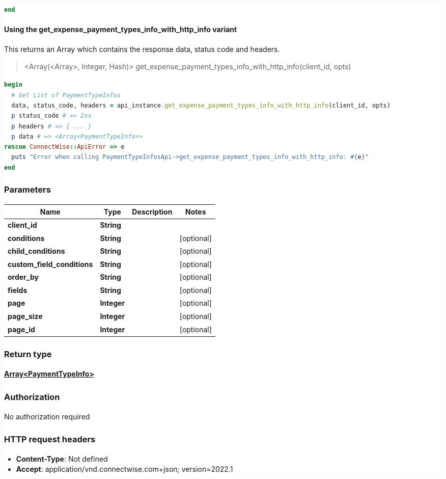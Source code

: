 ```ruby
end
```

#### Using the get_expense_payment_types_info_with_http_info variant

This returns an Array which contains the response data, status code and headers.

> <Array(<Array<PaymentTypeInfo>>, Integer, Hash)> get_expense_payment_types_info_with_http_info(client_id, opts)

```ruby
begin
  # Get List of PaymentTypeInfos
  data, status_code, headers = api_instance.get_expense_payment_types_info_with_http_info(client_id, opts)
  p status_code # => 2xx
  p headers # => { ... }
  p data # => <Array<PaymentTypeInfo>>
rescue ConnectWise::ApiError => e
  puts "Error when calling PaymentTypeInfosApi->get_expense_payment_types_info_with_http_info: #{e}"
end
```

### Parameters

| Name | Type | Description | Notes |
| ---- | ---- | ----------- | ----- |
| **client_id** | **String** |  |  |
| **conditions** | **String** |  | [optional] |
| **child_conditions** | **String** |  | [optional] |
| **custom_field_conditions** | **String** |  | [optional] |
| **order_by** | **String** |  | [optional] |
| **fields** | **String** |  | [optional] |
| **page** | **Integer** |  | [optional] |
| **page_size** | **Integer** |  | [optional] |
| **page_id** | **Integer** |  | [optional] |

### Return type

[**Array&lt;PaymentTypeInfo&gt;**](PaymentTypeInfo.md)

### Authorization

No authorization required

### HTTP request headers

- **Content-Type**: Not defined
- **Accept**: application/vnd.connectwise.com+json; version=2022.1

